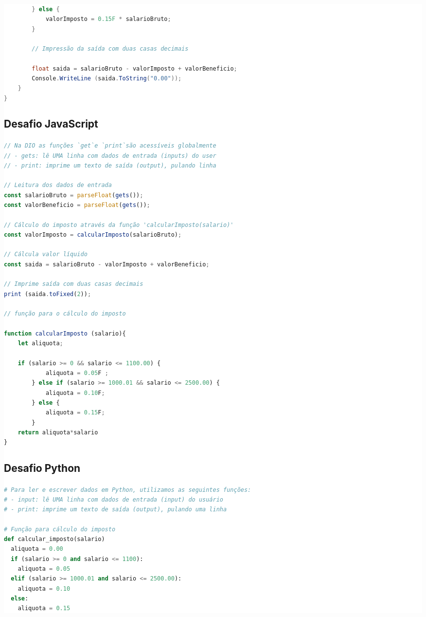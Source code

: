 ```C#
        } else {
            valorImposto = 0.15F * salarioBruto;
        }

        // Impressão da saída com duas casas decimais

        float saida = salarioBruto - valorImposto + valorBeneficio;
        Console.WriteLine (saida.ToString("0.00"));
    }
}
```
## Desafio JavaScript

```javascript
// Na DIO as funções `get`e `print`são acessíveis globalmente
// - gets: lê UMA linha com dados de entrada (inputs) do user
// - print: imprime um texto de saída (output), pulando linha

// Leitura dos dados de entrada
const salarioBruto = parseFloat(gets());
const valorBeneficio = parseFloat(gets());

// Cálculo do imposto através da função 'calcularImposto(salario)'
const valorImposto = calcularImposto(salarioBruto);

// Cálcula valor líquido 
const saida = salarioBruto - valorImposto + valorBeneficio;

// Imprime saída com duas casas decimais
print (saida.toFixed(2));

// função para o cálculo do imposto

function calcularImposto (salario){
    let aliquota;
    
    if (salario >= 0 && salario <= 1100.00) {
            aliquota = 0.05F ;
        } else if (salario >= 1000.01 && salario <= 2500.00) {
            aliquota = 0.10F;
        } else {
            aliquota = 0.15F;
        }
    return aliquota*salario 
}
```

## Desafio Python

```python
# Para ler e escrever dados em Python, utilizamos as seguintes funções:
# - input: lê UMA linha com dados de entrada (input) do usuário
# - print: imprime um texto de saída (output), pulando uma linha

# Função para cálculo do imposto
def calcular_imposto(salario)
  aliquota = 0.00
  if (salario >= 0 and salario <= 1100):
    aliquota = 0.05
  elif (salario >= 1000.01 and salario <= 2500.00):
    aliquota = 0.10
  else:
    aliquota = 0.15
```